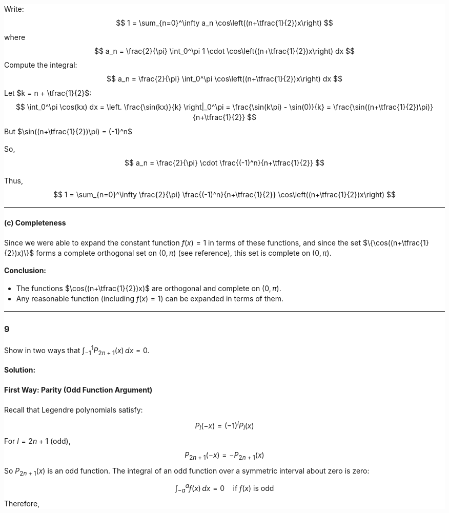 Write:
$$
1 = \sum_{n=0}^\infty a_n \cos\left((n+\tfrac{1}{2})x\right)
$$
where
$$
a_n = \frac{2}{\pi} \int_0^\pi 1 \cdot \cos\left((n+\tfrac{1}{2})x\right) dx
$$
Compute the integral:
$$
a_n = \frac{2}{\pi} \int_0^\pi \cos\left((n+\tfrac{1}{2})x\right) dx
$$
Let $k = n + \tfrac{1}{2}$:
$$
\int_0^\pi \cos(kx) dx = \left. \frac{\sin(kx)}{k} \right|_0^\pi = \frac{\sin(k\pi) - \sin(0)}{k} = \frac{\sin((n+\tfrac{1}{2})\pi)}{n+\tfrac{1}{2}}
$$
But $\sin((n+\tfrac{1}{2})\pi) = (-1)^n$

So,
$$
a_n = \frac{2}{\pi} \cdot \frac{(-1)^n}{n+\tfrac{1}{2}}
$$

Thus,
$$
1 = \sum_{n=0}^\infty \frac{2}{\pi} \frac{(-1)^n}{n+\tfrac{1}{2}} \cos\left((n+\tfrac{1}{2})x\right)
$$

---

#### (c) Completeness

Since we were able to expand the constant function $f(x) = 1$ in terms of these functions, and since the set $\{\cos((n+\tfrac{1}{2})x)\}$ forms a complete orthogonal set on $(0, \pi)$ (see reference), this set is complete on $(0, \pi)$.

**Conclusion:**

- The functions $\cos((n+\tfrac{1}{2})x)$ are orthogonal and complete on $(0, \pi)$.
- Any reasonable function (including $f(x) = 1$) can be expanded in terms of them.

---

### 9

Show in two ways that $\int_{-1}^1 P_{2n+1}(x)\,dx = 0$.

**Solution:**

#### **First Way: Parity (Odd Function Argument)**

Recall that Legendre polynomials satisfy:
$$
P_l(-x) = (-1)^l P_l(x)
$$
For $l = 2n+1$ (odd),
$$
P_{2n+1}(-x) = -P_{2n+1}(x)
$$
So $P_{2n+1}(x)$ is an odd function. The integral of an odd function over a symmetric interval about zero is zero:
$$
\int_{-a}^a f(x)\,dx = 0 \quad \text{if $f(x)$ is odd}
$$
Therefore,